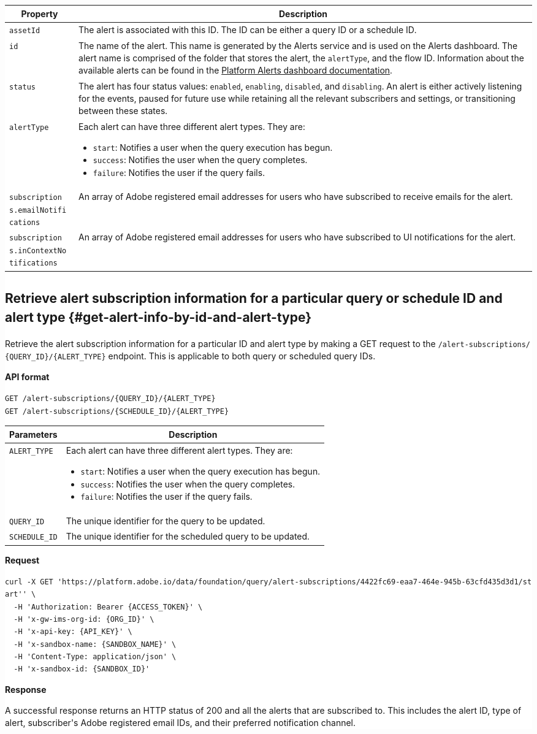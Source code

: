 ```json
```

| Property | Description |
| -------- | ----------- |
| `assetId` | The alert is associated with this ID. The ID can be either a query ID or a schedule ID. |
| `id` | The name of the alert. This name is generated by the Alerts service and is used on the Alerts dashboard. The alert name is comprised of the folder that stores the alert, the `alertType`, and the flow ID. Information about the available alerts can be found in the [Platform Alerts dashboard documentation](../../observability/alerts/ui.md). |
| `status` | The alert has four status values: `enabled`, `enabling`, `disabled`, and `disabling`. An alert is either actively listening for the events, paused for future use while retaining all the relevant subscribers and settings, or transitioning between these states. |
| `alertType` | Each alert can have three different alert types. They are: <ul><li>`start`: Notifies a user when the query execution has begun.</li><li>`success`: Notifies the user when the query completes.</li><li>`failure`: Notifies the user if the query fails.</li></ul> |
| `subscriptions.emailNotifications` | An array of Adobe registered email addresses for users who have subscribed to receive emails for the alert. |
| `subscriptions.inContextNotifications` | An array of Adobe registered email addresses for users who have subscribed to UI notifications for the alert. |

## Retrieve alert subscription information for a particular query or schedule ID and alert type {#get-alert-info-by-id-and-alert-type}

Retrieve the alert subscription information for a particular ID and alert type by making a GET request to the `/alert-subscriptions/{QUERY_ID}/{ALERT_TYPE}` endpoint. This is applicable to both query or scheduled query IDs.

**API format**

```http
GET /alert-subscriptions/{QUERY_ID}/{ALERT_TYPE}
GET /alert-subscriptions/{SCHEDULE_ID}/{ALERT_TYPE}
```

| Parameters | Description |
| -------- | ----------- |
| `ALERT_TYPE` | Each alert can have three different alert types. They are: <ul><li>`start`: Notifies a user when the query execution has begun.</li><li>`success`: Notifies the user when the query completes.</li><li>`failure`: Notifies the user if the query fails.</li></ul> |
| `QUERY_ID` | The unique identifier for the query to be updated. |
| `SCHEDULE_ID` | The unique identifier for the scheduled query to be updated. |

**Request**

```shell
curl -X GET 'https://platform.adobe.io/data/foundation/query/alert-subscriptions/4422fc69-eaa7-464e-945b-63cfd435d3d1/start'' \
  -H 'Authorization: Bearer {ACCESS_TOKEN}' \
  -H 'x-gw-ims-org-id: {ORG_ID}' \
  -H 'x-api-key: {API_KEY}' \
  -H 'x-sandbox-name: {SANDBOX_NAME}' \
  -H 'Content-Type: application/json' \
  -H 'x-sandbox-id: {SANDBOX_ID}'
```

**Response**

A successful response returns an HTTP status of 200 and all the alerts that are subscribed to. This includes the alert ID, type of alert, subscriber's Adobe registered email IDs, and their preferred notification channel. 
